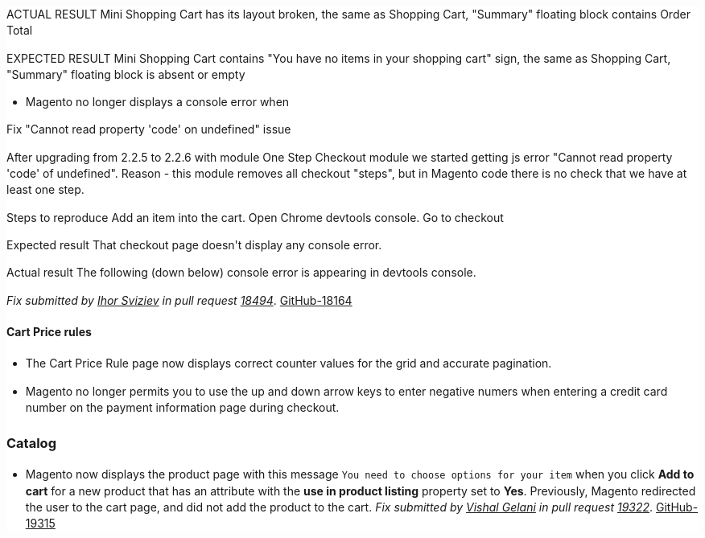 
ACTUAL RESULT
 Mini Shopping Cart has its layout broken, the same as Shopping Cart, "Summary" floating block contains Order Total

EXPECTED RESULT
 Mini Shopping Cart contains "You have no items in your shopping cart" sign, the same as Shopping Cart, "Summary" floating block is absent or empty



* Magento no longer displays a console error when 

Fix "Cannot read property 'code' on undefined" issue

After upgrading from 2.2.5 to 2.2.6 with module One Step Checkout module we started getting js error "Cannot read property 'code' of undefined".
Reason - this module removes all checkout "steps", but in Magento code there is no check that we have at least one step.

Steps to reproduce
Add an item into the cart.
Open Chrome devtools console.
Go to checkout

Expected result
That checkout page doesn't display any console error.

Actual result
The following (down below) console error is appearing in devtools console.

*Fix submitted by [Ihor Sviziev](https://github.com/ihor-sviziev) in pull request [18494](https://github.com/magento/magento2/pull/18494)*. [GitHub-18164](https://github.com/magento/magento2/issues/18164)













#### Cart Price rules

* The Cart Price Rule page now displays correct counter values for the grid and accurate pagination. 

* Magento no longer permits you to use the up and down arrow keys to enter negative numers when entering a credit card number on the payment information page during checkout.



### Catalog

* Magento now displays the product page with this message `You need to choose options for your item` when you click **Add to cart** for a new product that has an attribute with the **use in product listing** property set to **Yes**. Previously, Magento redirected the user to the cart page, and did not add the product to the cart. *Fix submitted by [Vishal Gelani](https://github.com/gelanivishal) in pull request [19322](https://github.com/magento/magento2/pull/19322)*. [GitHub-19315](https://github.com/magento/magento2/issues/19315)
